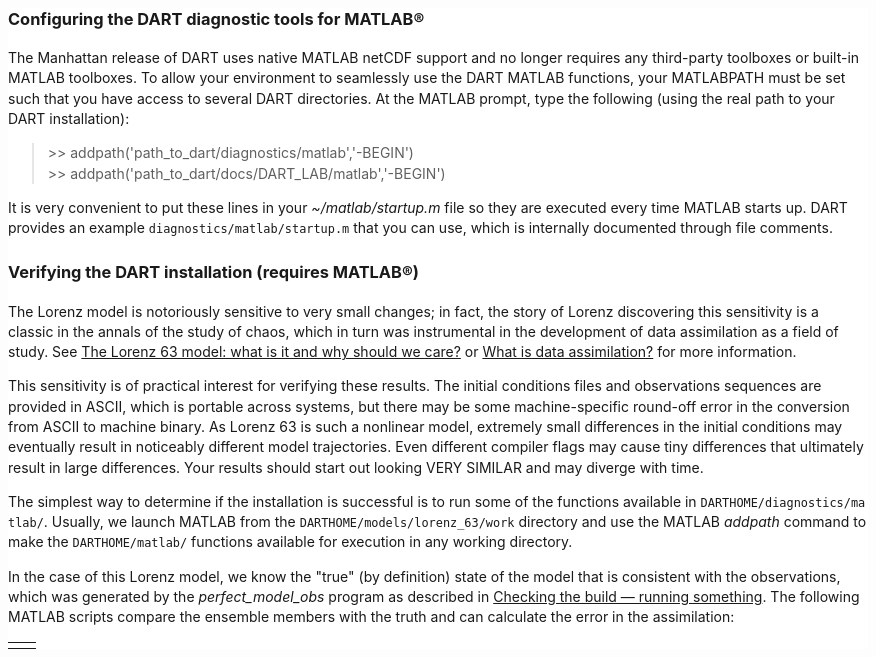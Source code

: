 <span id="matlab" class="anchor"></span> [](#matlab)

### Configuring the DART diagnostic tools for MATLAB®

The Manhattan release of DART uses native MATLAB netCDF support and no
longer requires any third-party toolboxes or built-in MATLAB toolboxes.
To allow your environment to seamlessly use the DART MATLAB functions,
your MATLABPATH must be set such that you
have access to several DART directories. At the MATLAB prompt, type the following
(using the real path to your DART installation):

> \>\> addpath('path_to_dart/diagnostics/matlab','-BEGIN')  
> \>\> addpath('path_to_dart/docs/DART_LAB/matlab','-BEGIN')  

It is very convenient to put these lines in your *\~/matlab/startup.m* file so
they are executed every time MATLAB starts up. DART provides an example
`diagnostics/matlab/startup.m` that you can use, which is internally
documented through file comments.

<span id="verify" class="anchor"></span> [](#verify)

### Verifying the DART installation (requires MATLAB®)

The Lorenz model is notoriously sensitive to very small changes; in fact, the
story of Lorenz discovering this sensitivity is a classic in the annals of the
study of chaos, which in turn was instrumental in the development of data
assimilation as a field of study. See
[The Lorenz 63 model: what is it and why should we care?](#Lorenz63) or
[What is data assimilation?](#WhatIsDA) for more information.

This sensitivity is of practical interest for verifying these results. The
initial conditions files and observations sequences are provided in ASCII,
which is portable across systems, but there may be some machine-specific
round-off error in the conversion from ASCII to machine binary. As Lorenz 63
is such a nonlinear model, extremely small differences in the initial
conditions may eventually result in noticeably different model trajectories.
Even different compiler flags may cause tiny differences that ultimately result
in large differences. Your results should start out looking VERY SIMILAR and
may diverge with time.

The simplest way to determine if the installation is successful is to run some
of the functions available in `DARTHOME/diagnostics/matlab/`. Usually, we
launch MATLAB from the `DARTHOME/models/lorenz_63/work` directory and use the
MATLAB *addpath* command to make the `DARTHOME/matlab/` functions available for
execution in any working directory.

In the case of this Lorenz model, we know the "true" (by definition) state of
the model that is consistent with the observations, which was generated by the
*perfect_model_obs* program as described in
[Checking the build &mdash; running something](#runningSomething). The
following MATLAB scripts compare the ensemble members with the truth and can
calculate the error in the assimilation:

<table>
<tr>
<td width="50%">
   